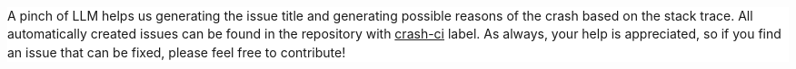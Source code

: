 A pinch of LLM helps us generating the issue title and generating possible reasons of the crash based on the stack trace. All automatically created issues can be found in the repository with [crash-ci](https://github.com/ClickHouse/clickhouse/issues?q=state%3Aopen%20label%3Acrash-ci) label. As always, your help is appreciated, so if you find an issue that can be fixed, please feel free to contribute!

